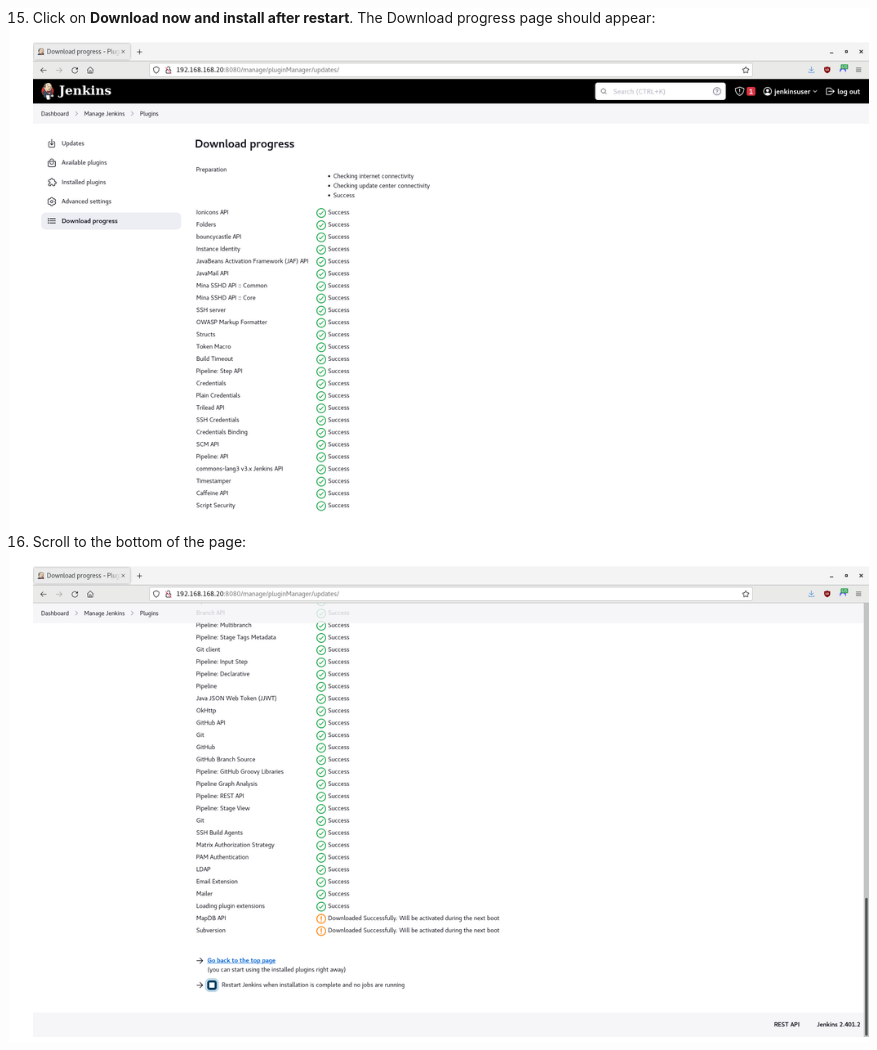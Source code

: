 15. Click on **Download now and install after restart**. The Download progress page should appear:

    ![Jenkins Download Progress Page Top](15-jenkins-download-progress-page-top.png "Jenkins Download Progress Page Top")

16. Scroll to the bottom of the page:

    ![Jenkins Download Progress Page Bottom](16-jenkins-download-progress-page-bottom.png "Jenkins Download Progress Page Bottom")
